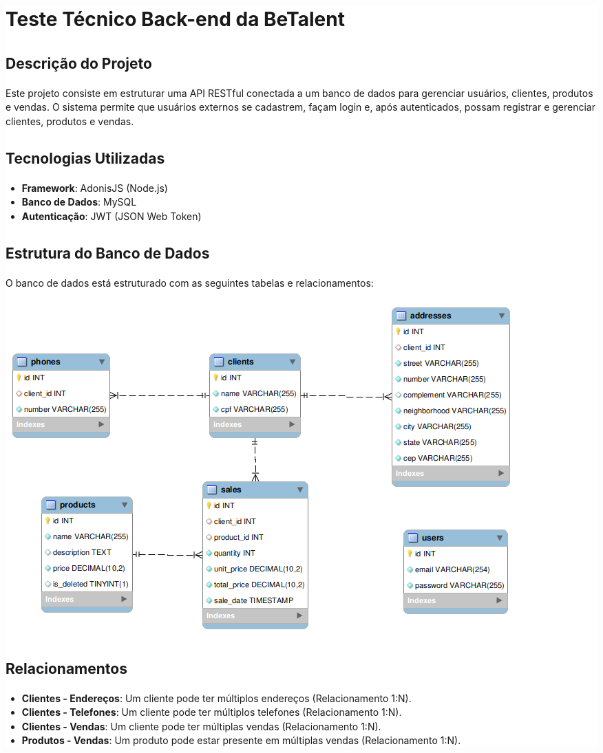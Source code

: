 # Teste Técnico Back-end da BeTalent

## Descrição do Projeto

Este projeto consiste em estruturar uma API RESTful conectada a um banco de dados para gerenciar usuários, clientes, produtos e vendas. O sistema permite que usuários externos se cadastrem, façam login e, após autenticados, possam registrar e gerenciar clientes, produtos e vendas.

## Tecnologias Utilizadas

- **Framework**: AdonisJS (Node.js)
- **Banco de Dados**: MySQL
- **Autenticação**: JWT (JSON Web Token)

## Estrutura do Banco de Dados

O banco de dados está estruturado com as seguintes tabelas e relacionamentos:

![banco de dados](./docs/clientDB.png)

## Relacionamentos

- **Clientes - Endereços**: Um cliente pode ter múltiplos endereços (Relacionamento 1:N).
- **Clientes - Telefones**: Um cliente pode ter múltiplos telefones (Relacionamento 1:N).
- **Clientes - Vendas**: Um cliente pode ter múltiplas vendas (Relacionamento 1:N).
- **Produtos - Vendas**: Um produto pode estar presente em múltiplas vendas (Relacionamento 1:N).

